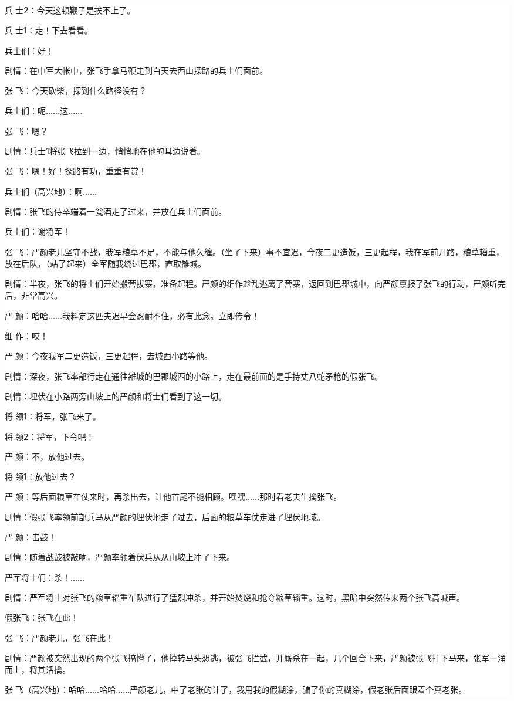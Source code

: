 兵 士2：今天这顿鞭子是挨不上了。

兵 士1：走！下去看看。

兵士们：好！

剧情：在中军大帐中，张飞手拿马鞭走到白天去西山探路的兵士们面前。

张 飞：今天砍柴，探到什么路径没有？

兵士们：呃……这……

张 飞：嗯？

剧情：兵士1将张飞拉到一边，悄悄地在他的耳边说着。

张 飞：嗯！好！探路有功，重重有赏！

兵士们（高兴地）：啊……

剧情：张飞的侍卒端着一瓮酒走了过来，并放在兵士们面前。

兵士们：谢将军！

张 飞：严颜老儿坚守不战，我军粮草不足，不能与他久缠。（坐了下来）事不宜迟，今夜二更造饭，三更起程，我在军前开路，粮草辎重，放在后队，（站了起来）全军随我绕过巴郡，直取雒城。

剧情：半夜，张飞的将士们开始搬营拔寨，准备起程。严颜的细作趁乱逃离了营寨，返回到巴郡城中，向严颜禀报了张飞的行动，严颜听完后，非常高兴。

严 颜：哈哈……我料定这匹夫迟早会忍耐不住，必有此念。立即传令！

细 作：哎！

严 颜：今夜我军二更造饭，三更起程，去城西小路等他。

剧情：深夜，张飞率部行走在通往雒城的巴郡城西的小路上，走在最前面的是手持丈八蛇矛枪的假张飞。

剧情：埋伏在小路两旁山坡上的严颜和将士们看到了这一切。

将 领1：将军，张飞来了。

将 领2：将军，下令吧！

严 颜：不，放他过去。

将 领1：放他过去？

严 颜：等后面粮草车仗来时，再杀出去，让他首尾不能相顾。嘿嘿……那时看老夫生擒张飞。

剧情：假张飞率领前部兵马从严颜的埋伏地走了过去，后面的粮草车仗走进了埋伏地域。

严 颜：击鼓！

剧情：随着战鼓被敲响，严颜率领着伏兵从从山坡上冲了下来。

严军将士们：杀！……

剧情：严军将士对张飞的粮草辎重车队进行了猛烈冲杀，并开始焚烧和抢夺粮草辎重。这时，黑暗中突然传来两个张飞高喊声。

假张飞：张飞在此！

张 飞：严颜老儿，张飞在此！

剧情：严颜被突然出现的两个张飞搞懵了，他掉转马头想逃，被张飞拦截，并厮杀在一起，几个回合下来，严颜被张飞打下马来，张军一涌而上，将其活擒。

张 飞（高兴地）：哈哈……哈哈……严颜老儿，中了老张的计了，我用我的假糊涂，骗了你的真糊涂，假老张后面跟着个真老张。
